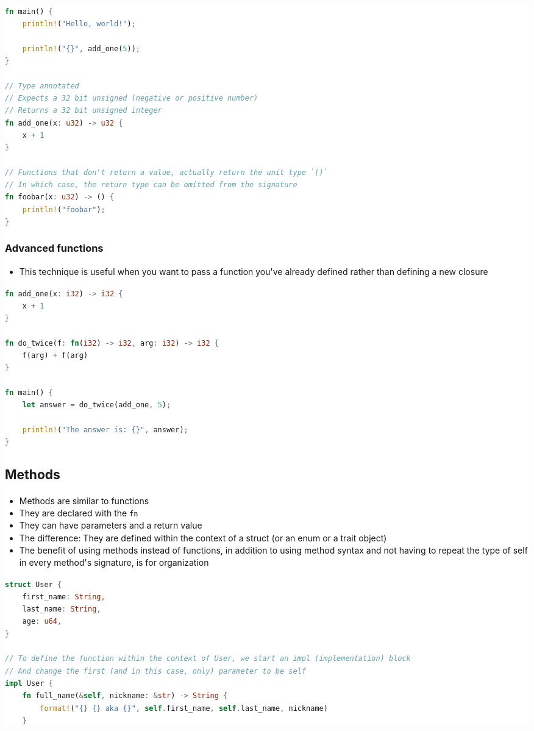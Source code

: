 ```rust
fn main() {
    println!("Hello, world!");

    println!("{}", add_one(5));
}

// Type annotated
// Expects a 32 bit unsigned (negative or positive number)
// Returns a 32 bit unsigned integer
fn add_one(x: u32) -> u32 {
    x + 1
}

// Functions that don't return a value, actually return the unit type `()`
// In which case, the return type can be omitted from the signature
fn foobar(x: u32) -> () {
    println!("foobar");
}
```

### Advanced functions

* This technique is useful when you want to pass a function you've already defined rather than defining a new closure

```rust
fn add_one(x: i32) -> i32 {
    x + 1
}

fn do_twice(f: fn(i32) -> i32, arg: i32) -> i32 {
    f(arg) + f(arg)
}

fn main() {
    let answer = do_twice(add_one, 5);

    println!("The answer is: {}", answer);
}
```

## Methods

* Methods are similar to functions
* They are declared with the `fn`
* They can have parameters and a return value
* The difference: They are defined within the context of a struct (or an enum or a trait object)
* The benefit of using methods instead of functions, in addition to using method syntax and not having to repeat the type of self in every method's signature, is for organization

```rust
struct User {
    first_name: String,
    last_name: String,
    age: u64,
}

// To define the function within the context of User, we start an impl (implementation) block
// And change the first (and in this case, only) parameter to be self
impl User {
    fn full_name(&self, nickname: &str) -> String {
        format!("{} {} aka {}", self.first_name, self.last_name, nickname)
    }

```